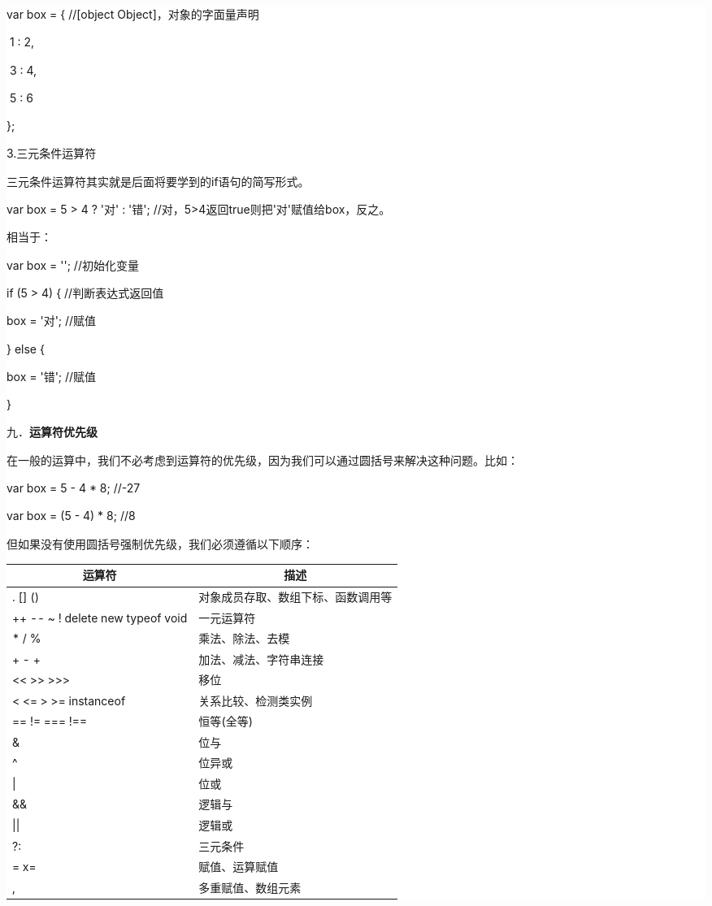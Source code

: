 var box = {						//[object Object]，对象的字面量声明

​					1 : 2,

​					3 : 4,

​					5 : 6

};

3.三元条件运算符

三元条件运算符其实就是后面将要学到的if语句的简写形式。

var box = 5 > 4 ? '对' : '错';			//对，5>4返回true则把'对'赋值给box，反之。

相当于：

var box = '';						//初始化变量

if (5 > 4) {						//判断表达式返回值

box = '对';					//赋值

} else {

box = '错';					//赋值

}

九．**运算符优先级**

在一般的运算中，我们不必考虑到运算符的优先级，因为我们可以通过圆括号来解决这种问题。比如：

var box = 5 - 4 * 8;					//-27

var box = (5 - 4) * 8;				//8

但如果没有使用圆括号强制优先级，我们必须遵循以下顺序：

| 运算符                           | 描述                               |
| -------------------------------- | ---------------------------------- |
| . [] ()                          | 对象成员存取、数组下标、函数调用等 |
| ++ -- ~ ! delete new typeof void | 一元运算符                         |
| * / %                            | 乘法、除法、去模                   |
| + - +                            | 加法、减法、字符串连接             |
| << >> >>>                        | 移位                               |
| < <= > >= instanceof             | 关系比较、检测类实例               |
| == != === !==                    | 恒等(全等)                         |
| &                                | 位与                               |
| ^                                | 位异或                             |
| \|                               | 位或                               |
| &&                               | 逻辑与                             |
| \|\|                             | 逻辑或                             |
| ?:                               | 三元条件                           |
| = x=                             | 赋值、运算赋值                     |
| ,                                | 多重赋值、数组元素                 |